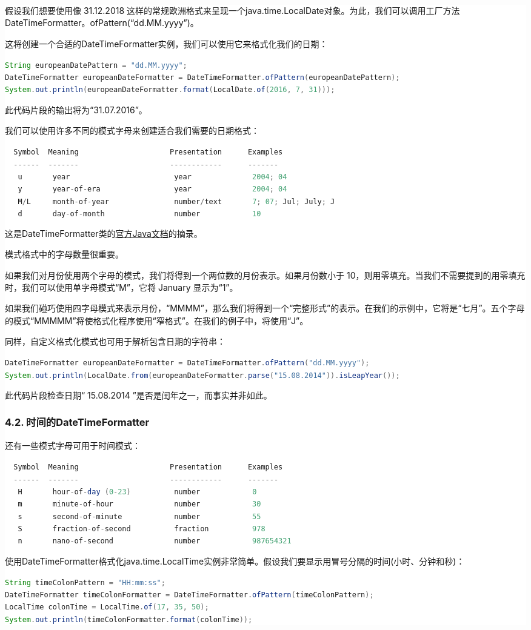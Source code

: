 假设我们想要使用像 31.12.2018 这样的常规欧洲格式来呈现一个java.time.LocalDate对象。为此，我们可以调用工厂方法 DateTimeFormatter。ofPattern(“dd.MM.yyyy”)。

这将创建一个合适的DateTimeFormatter实例，我们可以使用它来格式化我们的日期：

```java
String europeanDatePattern = "dd.MM.yyyy";
DateTimeFormatter europeanDateFormatter = DateTimeFormatter.ofPattern(europeanDatePattern);
System.out.println(europeanDateFormatter.format(LocalDate.of(2016, 7, 31)));
```

此代码片段的输出将为“31.07.2016”。

我们可以使用许多不同的模式字母来创建适合我们需要的日期格式：

```java
  Symbol  Meaning                     Presentation      Examples
  ------  -------                     ------------      -------
   u       year                        year              2004; 04
   y       year-of-era                 year              2004; 04
   M/L     month-of-year               number/text       7; 07; Jul; July; J
   d       day-of-month                number            10
```

这是DateTimeFormatter类的[官方Java文档](https://docs.oracle.com/en/java/javase/11/docs/api/java.base/java/time/format/DateTimeFormatter.html)的摘录。

模式格式中的字母数量很重要。

如果我们对月份使用两个字母的模式，我们将得到一个两位数的月份表示。如果月份数小于 10，则用零填充。当我们不需要提到的用零填充时，我们可以使用单字母模式“M”，它将 January 显示为“1”。

如果我们碰巧使用四字母模式来表示月份，“MMMM”，那么我们将得到一个“完整形式”的表示。在我们的示例中，它将是“七月”。五个字母的模式“MMMMM”将使格式化程序使用“窄格式”。在我们的例子中，将使用“J”。

同样，自定义格式化模式也可用于解析包含日期的字符串：

```java
DateTimeFormatter europeanDateFormatter = DateTimeFormatter.ofPattern("dd.MM.yyyy");
System.out.println(LocalDate.from(europeanDateFormatter.parse("15.08.2014")).isLeapYear());
```

此代码片段检查日期“ 15.08.2014 ”是否是闰年之一，而事实并非如此。

### 4.2. 时间的DateTimeFormatter

还有一些模式字母可用于时间模式：

```java
  Symbol  Meaning                     Presentation      Examples
  ------  -------                     ------------      -------
   H       hour-of-day (0-23)          number            0
   m       minute-of-hour              number            30
   s       second-of-minute            number            55
   S       fraction-of-second          fraction          978
   n       nano-of-second              number            987654321
```

使用DateTimeFormatter格式化java.time.LocalTime实例非常简单。假设我们要显示用冒号分隔的时间(小时、分钟和秒)：

```java
String timeColonPattern = "HH:mm:ss";
DateTimeFormatter timeColonFormatter = DateTimeFormatter.ofPattern(timeColonPattern);
LocalTime colonTime = LocalTime.of(17, 35, 50);
System.out.println(timeColonFormatter.format(colonTime));
```
